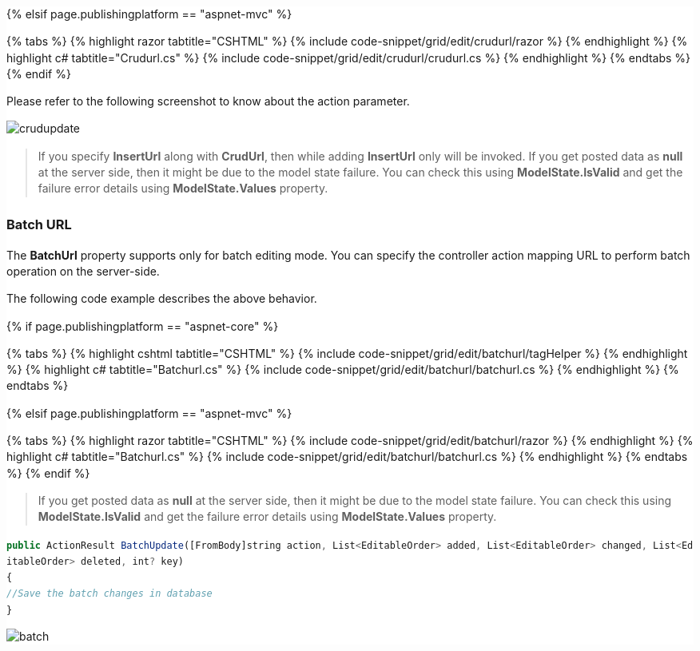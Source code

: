 {% elsif page.publishingplatform == "aspnet-mvc" %}

{% tabs %}
{% highlight razor tabtitle="CSHTML" %}
{% include code-snippet/grid/edit/crudurl/razor %}
{% endhighlight %}
{% highlight c# tabtitle="Crudurl.cs" %}
{% include code-snippet/grid/edit/crudurl/crudurl.cs %}
{% endhighlight %}
{% endtabs %}
{% endif %}



Please refer to the following screenshot to know about the action parameter.

![crudupdate](../../images/crudupdate.jpg)

> If you specify **InsertUrl** along with **CrudUrl**, then while adding **InsertUrl** only will be invoked.
> If you get posted data as **null** at the server side, then it might be due to the model state failure. You can check this using **ModelState.IsValid** and get the failure error details using **ModelState.Values** property.

### Batch URL

The **BatchUrl** property supports only for batch editing mode.
You can specify the controller action mapping URL to perform batch operation on the server-side.

The following code example describes the above behavior.

{% if page.publishingplatform == "aspnet-core" %}

{% tabs %}
{% highlight cshtml tabtitle="CSHTML" %}
{% include code-snippet/grid/edit/batchurl/tagHelper %}
{% endhighlight %}
{% highlight c# tabtitle="Batchurl.cs" %}
{% include code-snippet/grid/edit/batchurl/batchurl.cs %}
{% endhighlight %}
{% endtabs %}

{% elsif page.publishingplatform == "aspnet-mvc" %}

{% tabs %}
{% highlight razor tabtitle="CSHTML" %}
{% include code-snippet/grid/edit/batchurl/razor %}
{% endhighlight %}
{% highlight c# tabtitle="Batchurl.cs" %}
{% include code-snippet/grid/edit/batchurl/batchurl.cs %}
{% endhighlight %}
{% endtabs %}
{% endif %}



> If you get posted data as **null** at the server side, then it might be due to the model state failure. You can check this using **ModelState.IsValid** and get the failure error details using **ModelState.Values** property.

```typescript
public ActionResult BatchUpdate([FromBody]string action, List<EditableOrder> added, List<EditableOrder> changed, List<EditableOrder> deleted, int? key)
{
//Save the batch changes in database
}
```

![batch](../../images/batch.jpg)